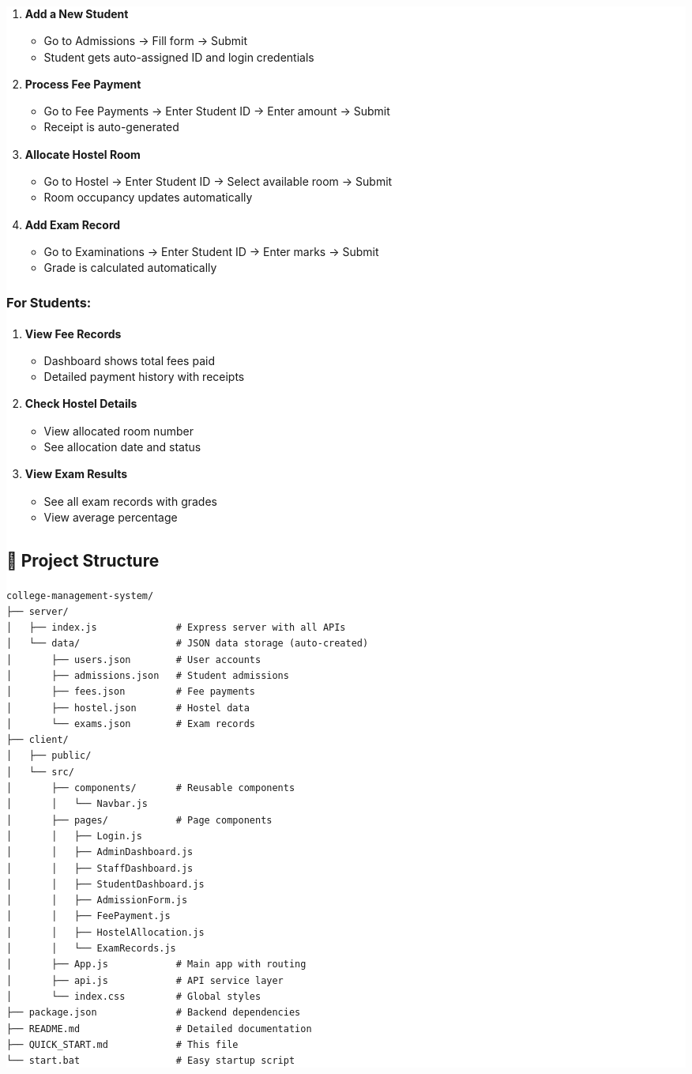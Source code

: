 1. **Add a New Student**
   - Go to Admissions → Fill form → Submit
   - Student gets auto-assigned ID and login credentials

2. **Process Fee Payment**
   - Go to Fee Payments → Enter Student ID → Enter amount → Submit
   - Receipt is auto-generated

3. **Allocate Hostel Room**
   - Go to Hostel → Enter Student ID → Select available room → Submit
   - Room occupancy updates automatically

4. **Add Exam Record**
   - Go to Examinations → Enter Student ID → Enter marks → Submit
   - Grade is calculated automatically

### For Students:

1. **View Fee Records**
   - Dashboard shows total fees paid
   - Detailed payment history with receipts

2. **Check Hostel Details**
   - View allocated room number
   - See allocation date and status

3. **View Exam Results**
   - See all exam records with grades
   - View average percentage

## 📁 Project Structure

```
college-management-system/
├── server/
│   ├── index.js              # Express server with all APIs
│   └── data/                 # JSON data storage (auto-created)
│       ├── users.json        # User accounts
│       ├── admissions.json   # Student admissions
│       ├── fees.json         # Fee payments
│       ├── hostel.json       # Hostel data
│       └── exams.json        # Exam records
├── client/
│   ├── public/
│   └── src/
│       ├── components/       # Reusable components
│       │   └── Navbar.js
│       ├── pages/            # Page components
│       │   ├── Login.js
│       │   ├── AdminDashboard.js
│       │   ├── StaffDashboard.js
│       │   ├── StudentDashboard.js
│       │   ├── AdmissionForm.js
│       │   ├── FeePayment.js
│       │   ├── HostelAllocation.js
│       │   └── ExamRecords.js
│       ├── App.js            # Main app with routing
│       ├── api.js            # API service layer
│       └── index.css         # Global styles
├── package.json              # Backend dependencies
├── README.md                 # Detailed documentation
├── QUICK_START.md            # This file
└── start.bat                 # Easy startup script

```
